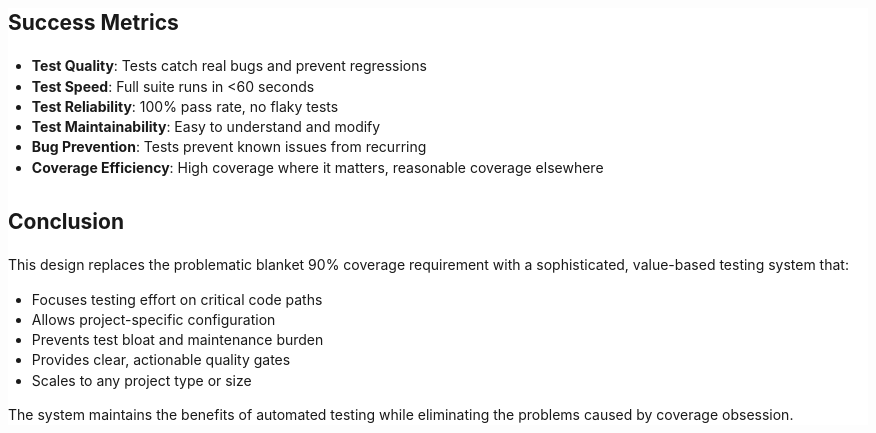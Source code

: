 ## Success Metrics

- **Test Quality**: Tests catch real bugs and prevent regressions
- **Test Speed**: Full suite runs in <60 seconds
- **Test Reliability**: 100% pass rate, no flaky tests
- **Test Maintainability**: Easy to understand and modify
- **Bug Prevention**: Tests prevent known issues from recurring
- **Coverage Efficiency**: High coverage where it matters, reasonable coverage elsewhere

## Conclusion

This design replaces the problematic blanket 90% coverage requirement with a sophisticated, value-based testing system that:

- Focuses testing effort on critical code paths
- Allows project-specific configuration
- Prevents test bloat and maintenance burden
- Provides clear, actionable quality gates
- Scales to any project type or size

The system maintains the benefits of automated testing while eliminating the problems caused by coverage obsession.
